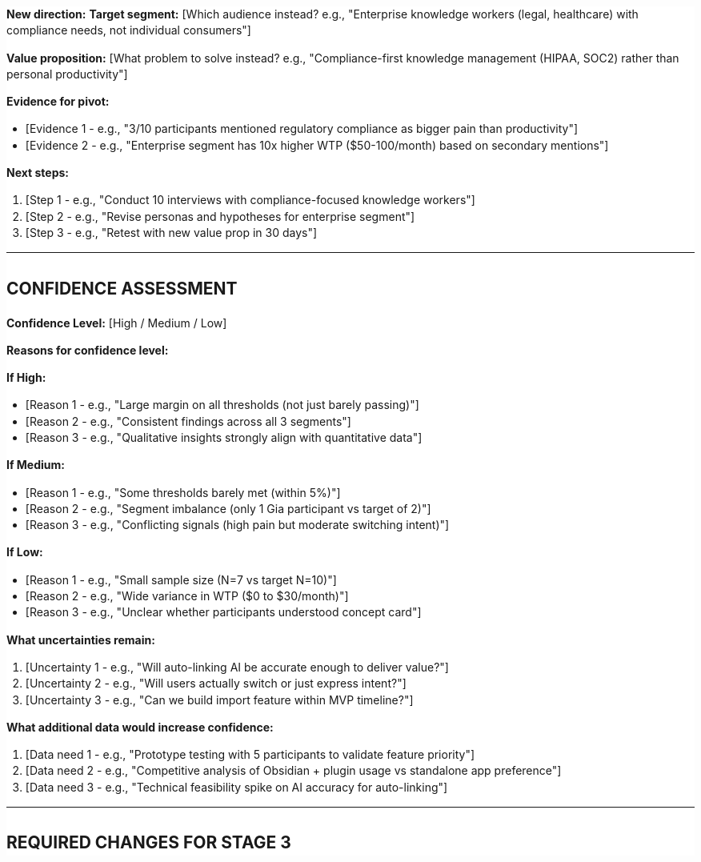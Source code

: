 **New direction:**
**Target segment:** [Which audience instead? e.g., "Enterprise knowledge workers (legal, healthcare) with compliance needs, not individual consumers"]

**Value proposition:** [What problem to solve instead? e.g., "Compliance-first knowledge management (HIPAA, SOC2) rather than personal productivity"]

**Evidence for pivot:**
- [Evidence 1 - e.g., "3/10 participants mentioned regulatory compliance as bigger pain than productivity"]
- [Evidence 2 - e.g., "Enterprise segment has 10x higher WTP ($50-100/month) based on secondary mentions"]

**Next steps:**
1. [Step 1 - e.g., "Conduct 10 interviews with compliance-focused knowledge workers"]
2. [Step 2 - e.g., "Revise personas and hypotheses for enterprise segment"]
3. [Step 3 - e.g., "Retest with new value prop in 30 days"]

---

## CONFIDENCE ASSESSMENT

**Confidence Level:** [High / Medium / Low]

**Reasons for confidence level:**

**If High:**
- [Reason 1 - e.g., "Large margin on all thresholds (not just barely passing)"]
- [Reason 2 - e.g., "Consistent findings across all 3 segments"]
- [Reason 3 - e.g., "Qualitative insights strongly align with quantitative data"]

**If Medium:**
- [Reason 1 - e.g., "Some thresholds barely met (within 5%)"]
- [Reason 2 - e.g., "Segment imbalance (only 1 Gia participant vs target of 2)"]
- [Reason 3 - e.g., "Conflicting signals (high pain but moderate switching intent)"]

**If Low:**
- [Reason 1 - e.g., "Small sample size (N=7 vs target N=10)"]
- [Reason 2 - e.g., "Wide variance in WTP ($0 to $30/month)"]
- [Reason 3 - e.g., "Unclear whether participants understood concept card"]

**What uncertainties remain:**
1. [Uncertainty 1 - e.g., "Will auto-linking AI be accurate enough to deliver value?"]
2. [Uncertainty 2 - e.g., "Will users actually switch or just express intent?"]
3. [Uncertainty 3 - e.g., "Can we build import feature within MVP timeline?"]

**What additional data would increase confidence:**
1. [Data need 1 - e.g., "Prototype testing with 5 participants to validate feature priority"]
2. [Data need 2 - e.g., "Competitive analysis of Obsidian + plugin usage vs standalone app preference"]
3. [Data need 3 - e.g., "Technical feasibility spike on AI accuracy for auto-linking"]

---

## REQUIRED CHANGES FOR STAGE 3
